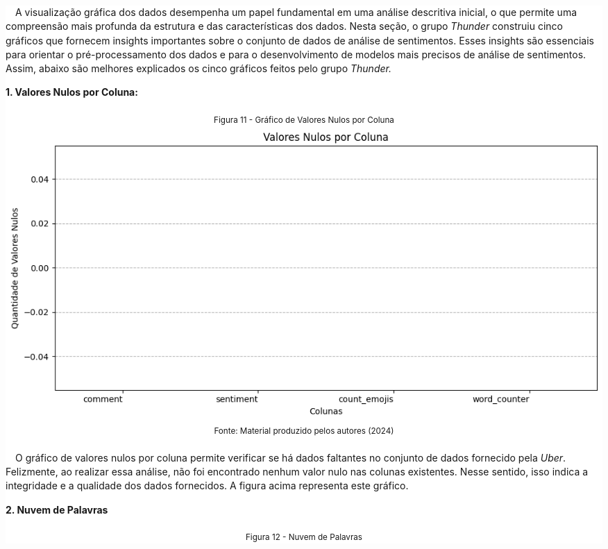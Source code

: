&emsp;A visualização gráfica dos dados desempenha um papel fundamental em uma análise descritiva inicial, o que permite uma compreensão mais profunda da estrutura e das características dos dados. Nesta seção, o grupo *Thunder* construiu cinco gráficos que fornecem insights importantes sobre o conjunto de dados de análise de sentimentos. Esses insights são essenciais para orientar o pré-processamento dos dados e para o desenvolvimento de modelos mais precisos de análise de sentimentos. Assim, abaixo são melhores explicados os cinco gráficos feitos pelo grupo *Thunder.*

**1. Valores Nulos por Coluna:**

<div align="center">
<sub>Figura 11 - Gráfico de Valores Nulos por Coluna</sub>
<img src="../assets/ADI_nulos.png" width="100%" >
<sup>Fonte: Material produzido pelos autores (2024)</sup>
</div>

&emsp;O gráfico de valores nulos por coluna permite verificar se há dados faltantes no conjunto de dados fornecido pela *Uber*. Felizmente, ao realizar essa análise, não foi encontrado nenhum valor nulo nas colunas existentes. Nesse sentido, isso indica a integridade e a qualidade dos dados fornecidos. A figura acima representa este gráfico.

**2. Nuvem de Palavras**

<div align="center">
<sub>Figura 12 - Nuvem de Palavras</sub>